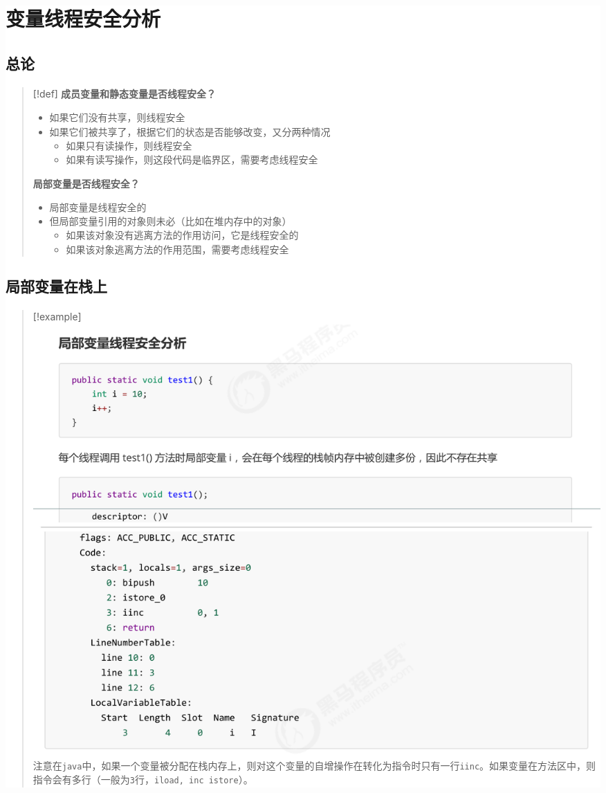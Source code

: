 

# 变量线程安全分析
## 总论
> [!def]
> **成员变量和静态变量是否线程安全？**
> - 如果它们没有共享，则线程安全
> - 如果它们被共享了，根据它们的状态是否能够改变，又分两种情况
> 	- 如果只有读操作，则线程安全
> 	- 如果有读写操作，则这段代码是临界区，需要考虑线程安全
> 
> **局部变量是否线程安全？**
> - 局部变量是线程安全的
> - 但局部变量引用的对象则未必（比如在堆内存中的对象）
> 	- 如果该对象没有逃离方法的作用访问，它是线程安全的
> 	- 如果该对象逃离方法的作用范围，需要考虑线程安全



## 局部变量在栈上
> [!example]
> ![](Synchronization.assets/image-20240415140913366.png)![](Synchronization.assets/image-20240415140924424.png)
> 注意在`java`中，如果一个变量被分配在栈内存上，则对这个变量的自增操作在转化为指令时只有一行`iinc`。如果变量在方法区中，则指令会有多行（一般为`3`行，`iload, inc istore`）。
> 